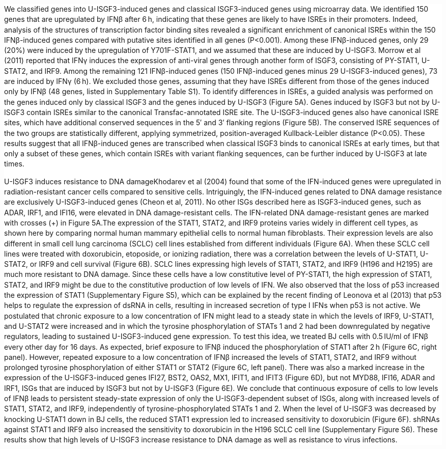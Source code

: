We classified genes into U-ISGF3-induced genes and classical ISGF3-induced genes using microarray data. We identified 150 genes that are upregulated by IFNβ after 6 h, indicating that these genes are likely to have ISREs in their promoters. Indeed, analysis of the structures of transcription factor binding sites revealed a significant enrichment of canonical ISREs within the 150 IFNβ-induced genes compared with putative sites identified in all genes (P<0.001). Among these IFNβ-induced genes, only 29 (20%) were induced by the upregulation of Y701F-STAT1, and we assumed that these are induced by U-ISGF3. Morrow et al (2011) reported that IFNγ induces the expression of anti-viral genes through another form of ISGF3, consisting of PY-STAT1, U-STAT2, and IRF9. Among the remaining 121 IFNβ-induced genes (150 IFNβ-induced genes minus 29 U-ISGF3-induced genes), 73 are induced by IFNγ (6 h). We excluded those genes, assuming that they have ISREs different from those of the genes induced only by IFNβ (48 genes, listed in Supplementary Table S1). To identify differences in ISREs, a guided analysis was performed on the genes induced only by classical ISGF3 and the genes induced by U-ISGF3 (Figure 5A). Genes induced by ISGF3 but not by U-ISGF3 contain ISREs similar to the canonical Transfac-annotated ISRE site. The U-ISGF3-induced genes also have canonical ISRE sites, which have additional conserved sequences in the 5′ and 3′ flanking regions (Figure 5B). The conserved ISRE sequences of the two groups are statistically different, applying symmetrized, position-averaged Kullback-Leibler distance (P<0.05). These results suggest that all IFNβ-induced genes are transcribed when classical ISGF3 binds to canonical ISREs at early times, but that only a subset of these genes, which contain ISREs with variant flanking sequences, can be further induced by U-ISGF3 at late times.

U-ISGF3 induces resistance to DNA damageKhodarev et al (2004) found that some of the IFN-induced genes were upregulated in radiation-resistant cancer cells compared to sensitive cells. Intriguingly, the IFN-induced genes related to DNA damage resistance are exclusively U-ISGF3-induced genes (Cheon et al, 2011). No other ISGs described here as ISGF3-induced genes, such as ADAR, IRF1, and IFI16, were elevated in DNA damage-resistant cells. The IFN-related DNA damage-resistant genes are marked with crosses (+) in Figure 5A.The expression of the STAT1, STAT2, and IRF9 proteins varies widely in different cell types, as shown here by comparing normal human mammary epithelial cells to normal human fibroblasts. Their expression levels are also different in small cell lung carcinoma (SCLC) cell lines established from different individuals (Figure 6A). When these SCLC cell lines were treated with doxorubicin, etoposide, or ionizing radiation, there was a correlation between the levels of U-STAT1, U-STAT2, or IRF9 and cell survival (Figure 6B). SCLC lines expressing high levels of STAT1, STAT2, and IRF9 (H196 and H2195) are much more resistant to DNA damage. Since these cells have a low constitutive level of PY-STAT1, the high expression of STAT1, STAT2, and IRF9 might be due to the constitutive production of low levels of IFN. We also observed that the loss of p53 increased the expression of STAT1 (Supplementary Figure S5), which can be explained by the recent finding of Leonova et al (2013) that p53 helps to regulate the expression of dsRNA in cells, resulting in increased secretion of type I IFNs when p53 is not active. We postulated that chronic exposure to a low concentration of IFN might lead to a steady state in which the levels of IRF9, U-STAT1, and U-STAT2 were increased and in which the tyrosine phosphorylation of STATs 1 and 2 had been downregulated by negative regulators, leading to sustained U-ISGF3-induced gene expression. To test this idea, we treated BJ cells with 0.5 IU/ml of IFNβ every other day for 16 days. As expected, brief exposure to IFNβ induced the phosphorylation of STAT1 after 2 h (Figure 6C, right panel). However, repeated exposure to a low concentration of IFNβ increased the levels of STAT1, STAT2, and IRF9 without prolonged tyrosine phosphorylation of either STAT1 or STAT2 (Figure 6C, left panel). There was also a marked increase in the expression of the U-ISGF3-induced genes IFI27, BST2, OAS2, MX1, IFIT1, and IFIT3 (Figure 6D), but not MYD88, IFI16, ADAR and IRF1, ISGs that are induced by ISGF3 but not by U-ISGF3 (Figure 6E). We conclude that continuous exposure of cells to low levels of IFNβ leads to persistent steady-state expression of only the U-ISGF3-dependent subset of ISGs, along with increased levels of STAT1, STAT2, and IRF9, independently of tyrosine-phosphorylated STATs 1 and 2. When the level of U-ISGF3 was decreased by knocking U-STAT1 down in BJ cells, the reduced STAT1 expression led to increased sensitivity to doxorubicin (Figure 6F). shRNAs against STAT1 and IRF9 also increased the sensitivity to doxorubicin in the H196 SCLC cell line (Supplementary Figure S6). These results show that high levels of U-ISGF3 increase resistance to DNA damage as well as resistance to virus infections.
